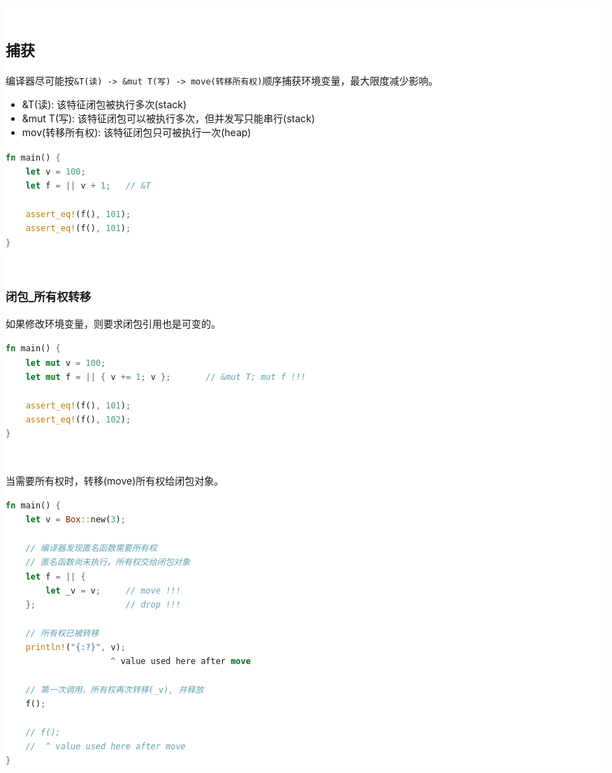 
&nbsp;

## 捕获

编译器尽可能按`&T(读) -> &mut T(写) -> move(转移所有权)`顺序捕获环境变量，最大限度减少影响。

* &T(读): 该特征闭包被执行多次(stack)
* &mut T(写): 该特征闭包可以被执行多次，但并发写只能串行(stack)
* mov(转移所有权): 该特征闭包只可被执行一次(heap)

```rust
fn main() {
    let v = 100;
    let f = || v + 1;   // &T

    assert_eq!(f(), 101);
    assert_eq!(f(), 101);
}
```

&nbsp;

### 闭包_所有权转移

如果修改环境变量，则要求闭包引用也是可变的。

```rust
fn main() {
    let mut v = 100;
    let mut f = || { v += 1; v };       // &mut T; mut f !!!

    assert_eq!(f(), 101);
    assert_eq!(f(), 102);
}
```

&nbsp;

当需要所有权时，转移(move)所有权给闭包对象。

```rust
fn main() {
    let v = Box::new(3);

    // 编译器发现匿名函数需要所有权
    // 匿名函数尚未执行，所有权交给闭包对象
    let f = || {
        let _v = v;     // move !!!
    };                  // drop !!!

    // 所有权已被转移
    println!("{:?}", v);
                     ^ value used here after move

    // 第一次调用，所有权再次转移(_v), 并释放
    f();

    // f();
    //  ^ value used here after move
}
```
